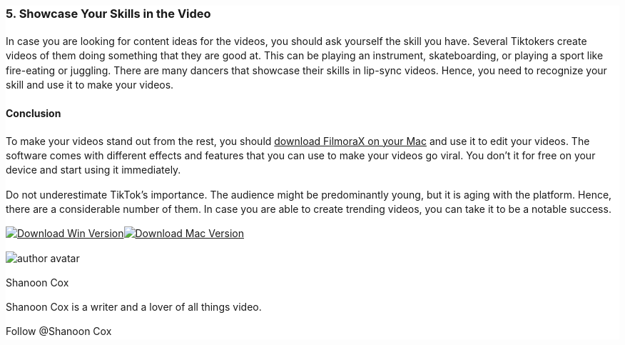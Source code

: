 ### 5. Showcase Your Skills in the Video

In case you are looking for content ideas for the videos, you should ask yourself the skill you have. Several Tiktokers create videos of them doing something that they are good at. This can be playing an instrument, skateboarding, or playing a sport like fire-eating or juggling. There are many dancers that showcase their skills in lip-sync videos. Hence, you need to recognize your skill and use it to make your videos.

#### Conclusion

To make your videos stand out from the rest, you should [download FilmoraX on your Mac](https://tools.techidaily.com/wondershare/filmora/download/) and use it to edit your videos. The software comes with different effects and features that you can use to make your videos go viral. You don’t it for free on your device and start using it immediately.

Do not underestimate TikTok’s importance. The audience might be predominantly young, but it is aging with the platform. Hence, there are a considerable number of them. In case you are able to create trending videos, you can take it to be a notable success.

[![Download Win Version](https://images.wondershare.com/filmora/guide/download-btn-win.jpg)](https://tools.techidaily.com/wondershare/filmora/download/)[![Download Mac Version](https://images.wondershare.com/filmora/guide/download-btn-mac.jpg)](https://tools.techidaily.com/wondershare/filmora/download/)

![author avatar](https://images.wondershare.com/filmora/article-images/shannon-cox.jpg)

Shanoon Cox

Shanoon Cox is a writer and a lover of all things video.

Follow @Shanoon Cox

<ins class="adsbygoogle"
     style="display:block"
     data-ad-format="autorelaxed"
     data-ad-client="ca-pub-7571918770474297"
     data-ad-slot="1223367746"></ins>

<ins class="adsbygoogle"
     style="display:block"
     data-ad-client="ca-pub-7571918770474297"
     data-ad-slot="8358498916"
     data-ad-format="auto"
     data-full-width-responsive="true"></ins>
